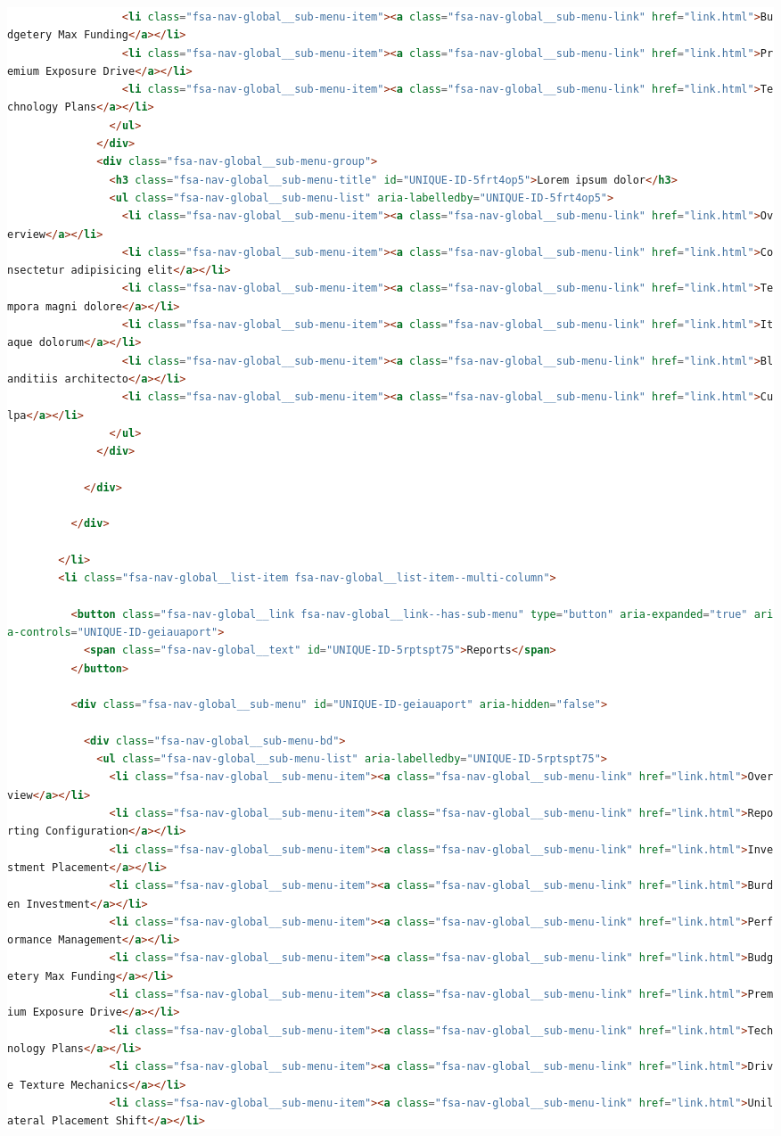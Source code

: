 ```html
                  <li class="fsa-nav-global__sub-menu-item"><a class="fsa-nav-global__sub-menu-link" href="link.html">Budgetery Max Funding</a></li>
                  <li class="fsa-nav-global__sub-menu-item"><a class="fsa-nav-global__sub-menu-link" href="link.html">Premium Exposure Drive</a></li>
                  <li class="fsa-nav-global__sub-menu-item"><a class="fsa-nav-global__sub-menu-link" href="link.html">Technology Plans</a></li>
                </ul>
              </div>
              <div class="fsa-nav-global__sub-menu-group">
                <h3 class="fsa-nav-global__sub-menu-title" id="UNIQUE-ID-5frt4op5">Lorem ipsum dolor</h3>
                <ul class="fsa-nav-global__sub-menu-list" aria-labelledby="UNIQUE-ID-5frt4op5">
                  <li class="fsa-nav-global__sub-menu-item"><a class="fsa-nav-global__sub-menu-link" href="link.html">Overview</a></li>
                  <li class="fsa-nav-global__sub-menu-item"><a class="fsa-nav-global__sub-menu-link" href="link.html">Consectetur adipisicing elit</a></li>
                  <li class="fsa-nav-global__sub-menu-item"><a class="fsa-nav-global__sub-menu-link" href="link.html">Tempora magni dolore</a></li>
                  <li class="fsa-nav-global__sub-menu-item"><a class="fsa-nav-global__sub-menu-link" href="link.html">Itaque dolorum</a></li>
                  <li class="fsa-nav-global__sub-menu-item"><a class="fsa-nav-global__sub-menu-link" href="link.html">Blanditiis architecto</a></li>
                  <li class="fsa-nav-global__sub-menu-item"><a class="fsa-nav-global__sub-menu-link" href="link.html">Culpa</a></li>
                </ul>
              </div>

            </div>

          </div>

        </li>
        <li class="fsa-nav-global__list-item fsa-nav-global__list-item--multi-column">

          <button class="fsa-nav-global__link fsa-nav-global__link--has-sub-menu" type="button" aria-expanded="true" aria-controls="UNIQUE-ID-geiauaport">
            <span class="fsa-nav-global__text" id="UNIQUE-ID-5rptspt75">Reports</span>
          </button>

          <div class="fsa-nav-global__sub-menu" id="UNIQUE-ID-geiauaport" aria-hidden="false">

            <div class="fsa-nav-global__sub-menu-bd">
              <ul class="fsa-nav-global__sub-menu-list" aria-labelledby="UNIQUE-ID-5rptspt75">
                <li class="fsa-nav-global__sub-menu-item"><a class="fsa-nav-global__sub-menu-link" href="link.html">Overview</a></li>
                <li class="fsa-nav-global__sub-menu-item"><a class="fsa-nav-global__sub-menu-link" href="link.html">Reporting Configuration</a></li>
                <li class="fsa-nav-global__sub-menu-item"><a class="fsa-nav-global__sub-menu-link" href="link.html">Investment Placement</a></li>
                <li class="fsa-nav-global__sub-menu-item"><a class="fsa-nav-global__sub-menu-link" href="link.html">Burden Investment</a></li>
                <li class="fsa-nav-global__sub-menu-item"><a class="fsa-nav-global__sub-menu-link" href="link.html">Performance Management</a></li>
                <li class="fsa-nav-global__sub-menu-item"><a class="fsa-nav-global__sub-menu-link" href="link.html">Budgetery Max Funding</a></li>
                <li class="fsa-nav-global__sub-menu-item"><a class="fsa-nav-global__sub-menu-link" href="link.html">Premium Exposure Drive</a></li>
                <li class="fsa-nav-global__sub-menu-item"><a class="fsa-nav-global__sub-menu-link" href="link.html">Technology Plans</a></li>
                <li class="fsa-nav-global__sub-menu-item"><a class="fsa-nav-global__sub-menu-link" href="link.html">Drive Texture Mechanics</a></li>
                <li class="fsa-nav-global__sub-menu-item"><a class="fsa-nav-global__sub-menu-link" href="link.html">Unilateral Placement Shift</a></li>
```